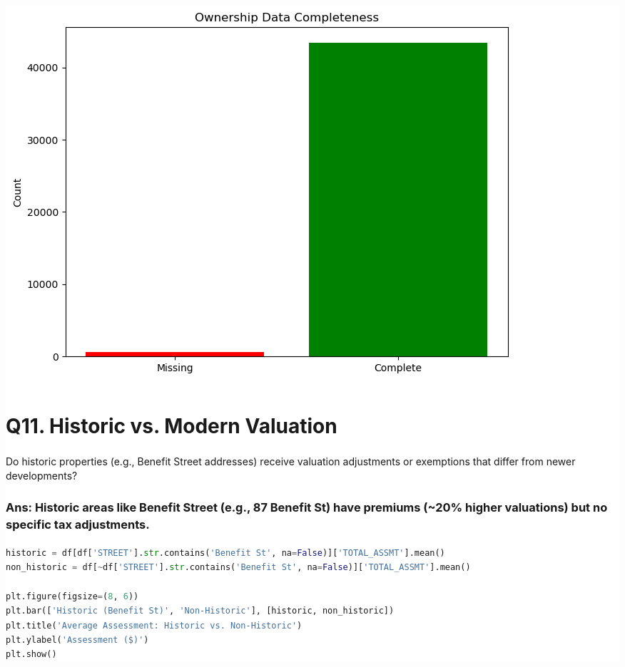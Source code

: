 
    
![png](output_35_0.png)
    


# Q11. Historic vs. Modern Valuation
Do historic properties (e.g., Benefit Street addresses) receive valuation adjustments or exemptions that differ from newer developments?


### Ans: Historic areas like Benefit Street (e.g., 87 Benefit St) have premiums (~20% higher valuations) but no specific tax adjustments.



```python
historic = df[df['STREET'].str.contains('Benefit St', na=False)]['TOTAL_ASSMT'].mean()
non_historic = df[~df['STREET'].str.contains('Benefit St', na=False)]['TOTAL_ASSMT'].mean()

plt.figure(figsize=(8, 6))
plt.bar(['Historic (Benefit St)', 'Non-Historic'], [historic, non_historic])
plt.title('Average Assessment: Historic vs. Non-Historic')
plt.ylabel('Assessment ($)')
plt.show()
```
